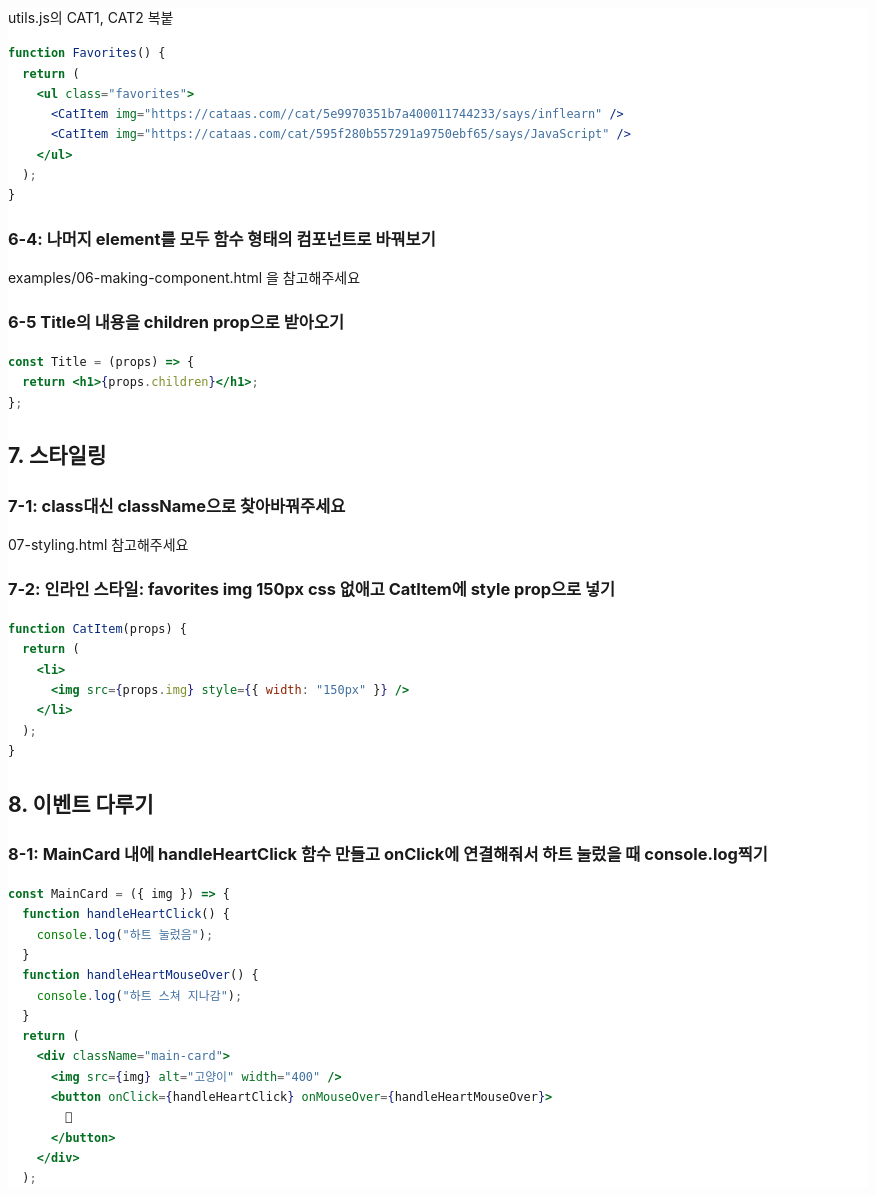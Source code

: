 utils.js의 CAT1, CAT2 복붙

```jsx
function Favorites() {
  return (
    <ul class="favorites">
      <CatItem img="https://cataas.com//cat/5e9970351b7a400011744233/says/inflearn" />
      <CatItem img="https://cataas.com/cat/595f280b557291a9750ebf65/says/JavaScript" />
    </ul>
  );
}
```

### 6-4: 나머지 element를 모두 함수 형태의 컴포넌트로 바꿔보기

examples/06-making-component.html 을 참고해주세요

### 6-5 Title의 내용을 children prop으로 받아오기

```jsx
const Title = (props) => {
  return <h1>{props.children}</h1>;
};
```

## 7. 스타일링

### 7-1: class대신 className으로 찾아바꿔주세요

07-styling.html 참고해주세요

### 7-2: 인라인 스타일: favorites img 150px css 없애고 CatItem에 style prop으로 넣기

```jsx
function CatItem(props) {
  return (
    <li>
      <img src={props.img} style={{ width: "150px" }} />
    </li>
  );
}
```

## 8. 이벤트 다루기

### 8-1: MainCard 내에 handleHeartClick 함수 만들고 onClick에 연결해줘서 하트 눌렀을 때 console.log찍기

```jsx
const MainCard = ({ img }) => {
  function handleHeartClick() {
    console.log("하트 눌렀음");
  }
  function handleHeartMouseOver() {
    console.log("하트 스쳐 지나감");
  }
  return (
    <div className="main-card">
      <img src={img} alt="고양이" width="400" />
      <button onClick={handleHeartClick} onMouseOver={handleHeartMouseOver}>
        🤍
      </button>
    </div>
  );
```